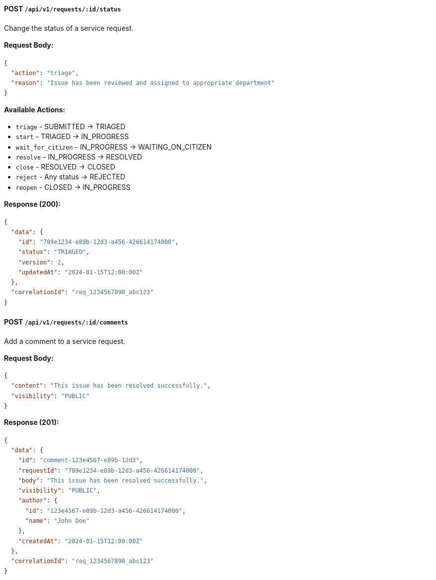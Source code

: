 #### POST `/api/v1/requests/:id/status`
Change the status of a service request.

**Request Body:**
```json
{
  "action": "triage",
  "reason": "Issue has been reviewed and assigned to appropriate department"
}
```

**Available Actions:**
- `triage` - SUBMITTED → TRIAGED
- `start` - TRIAGED → IN_PROGRESS
- `wait_for_citizen` - IN_PROGRESS → WAITING_ON_CITIZEN
- `resolve` - IN_PROGRESS → RESOLVED
- `close` - RESOLVED → CLOSED
- `reject` - Any status → REJECTED
- `reopen` - CLOSED → IN_PROGRESS

**Response (200):**
```json
{
  "data": {
    "id": "789e1234-e89b-12d3-a456-426614174000",
    "status": "TRIAGED",
    "version": 2,
    "updatedAt": "2024-01-15T12:00:00Z"
  },
  "correlationId": "req_1234567890_abc123"
}
```

#### POST `/api/v1/requests/:id/comments`
Add a comment to a service request.

**Request Body:**
```json
{
  "content": "This issue has been resolved successfully.",
  "visibility": "PUBLIC"
}
```

**Response (201):**
```json
{
  "data": {
    "id": "comment-123e4567-e89b-12d3",
    "requestId": "789e1234-e89b-12d3-a456-426614174000",
    "body": "This issue has been resolved successfully.",
    "visibility": "PUBLIC",
    "author": {
      "id": "123e4567-e89b-12d3-a456-426614174000",
      "name": "John Doe"
    },
    "createdAt": "2024-01-15T12:00:00Z"
  },
  "correlationId": "req_1234567890_abc123"
}
```
